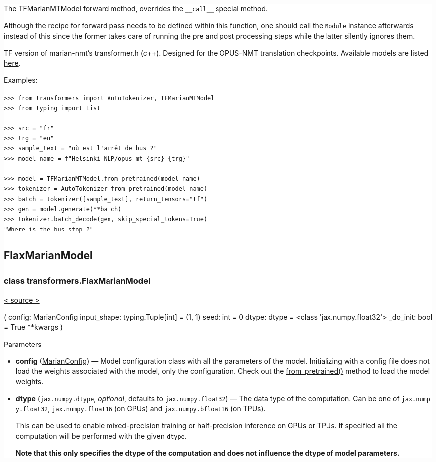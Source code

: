 
The [TFMarianMTModel](/docs/transformers/v4.34.0/en/model_doc/marian#transformers.TFMarianMTModel) forward method, overrides the `__call__` special method.

Although the recipe for forward pass needs to be defined within this function, one should call the `Module` instance afterwards instead of this since the former takes care of running the pre and post processing steps while the latter silently ignores them.

TF version of marian-nmt’s transformer.h (c++). Designed for the OPUS-NMT translation checkpoints. Available models are listed [here](https://huggingface.co/models?search=Helsinki-NLP).

Examples:

```
>>> from transformers import AutoTokenizer, TFMarianMTModel
>>> from typing import List

>>> src = "fr"  
>>> trg = "en"  
>>> sample_text = "où est l'arrêt de bus ?"
>>> model_name = f"Helsinki-NLP/opus-mt-{src}-{trg}"

>>> model = TFMarianMTModel.from_pretrained(model_name)
>>> tokenizer = AutoTokenizer.from_pretrained(model_name)
>>> batch = tokenizer([sample_text], return_tensors="tf")
>>> gen = model.generate(**batch)
>>> tokenizer.batch_decode(gen, skip_special_tokens=True)
"Where is the bus stop ?"
```

## FlaxMarianModel

### class transformers.FlaxMarianModel

[< source \>](https://github.com/huggingface/transformers/blob/v4.34.0/src/transformers/models/marian/modeling_flax_marian.py#L1205)

( config: MarianConfig input\_shape: typing.Tuple\[int\] = (1, 1) seed: int = 0 dtype: dtype = <class 'jax.numpy.float32'> \_do\_init: bool = True \*\*kwargs )

Parameters

-   **config** ([MarianConfig](/docs/transformers/v4.34.0/en/model_doc/marian#transformers.MarianConfig)) — Model configuration class with all the parameters of the model. Initializing with a config file does not load the weights associated with the model, only the configuration. Check out the [from\_pretrained()](/docs/transformers/v4.34.0/en/main_classes/model#transformers.FlaxPreTrainedModel.from_pretrained) method to load the model weights.
-   **dtype** (`jax.numpy.dtype`, _optional_, defaults to `jax.numpy.float32`) — The data type of the computation. Can be one of `jax.numpy.float32`, `jax.numpy.float16` (on GPUs) and `jax.numpy.bfloat16` (on TPUs).
    
    This can be used to enable mixed-precision training or half-precision inference on GPUs or TPUs. If specified all the computation will be performed with the given `dtype`.
    
    **Note that this only specifies the dtype of the computation and does not influence the dtype of model parameters.**
    